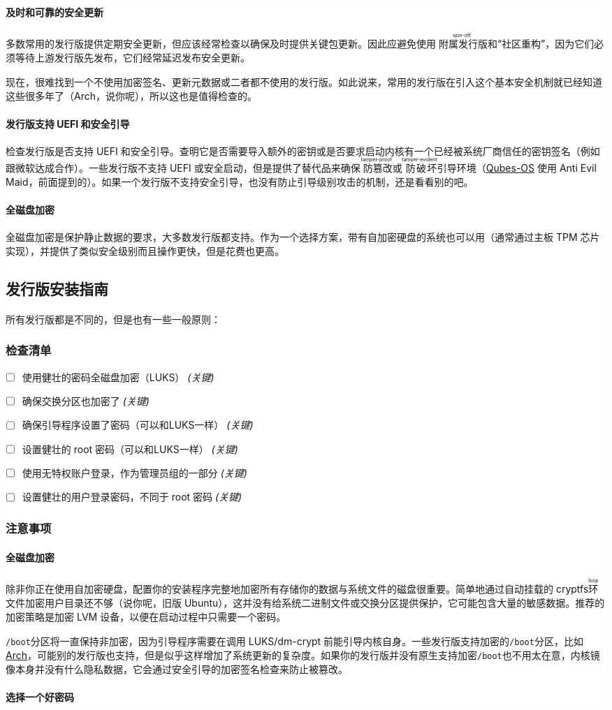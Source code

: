 
#### 及时和可靠的安全更新


多数常用的发行版提供定期安全更新，但应该经常检查以确保及时提供关键包更新。因此应避免使用<ruby> 附属发行版 <rp>  （ </rp> <rt>  spin-off </rt> <rp>  ） </rp></ruby>和“社区重构”，因为它们必须等待上游发行版先发布，它们经常延迟发布安全更新。


现在，很难找到一个不使用加密签名、更新元数据或二者都不使用的发行版。如此说来，常用的发行版在引入这个基本安全机制就已经知道这些很多年了（Arch，说你呢），所以这也是值得检查的。


#### 发行版支持 UEFI 和安全引导


检查发行版是否支持 UEFI 和安全引导。查明它是否需要导入额外的密钥或是否要求启动内核有一个已经被系统厂商信任的密钥签名（例如跟微软达成合作）。一些发行版不支持 UEFI 或安全启动，但是提供了替代品来确保<ruby> 防篡改 <rp>  （ </rp> <rt>  tamper-proof </rt> <rp>  ） </rp></ruby>或<ruby> 防破坏 <rp>  （ </rp> <rt>  tamper-evident </rt> <rp>  ） </rp></ruby>引导环境（[Qubes-OS](https://qubes-os.org/) 使用 Anti Evil Maid，前面提到的）。如果一个发行版不支持安全引导，也没有防止引导级别攻击的机制，还是看看别的吧。


#### 全磁盘加密


全磁盘加密是保护静止数据的要求，大多数发行版都支持。作为一个选择方案，带有自加密硬盘的系统也可以用（通常通过主板 TPM 芯片实现），并提供了类似安全级别而且操作更快，但是花费也更高。


发行版安装指南
-------


所有发行版都是不同的，但是也有一些一般原则：


### 检查清单


* [ ] 使用健壮的密码全磁盘加密（LUKS） *(关键)*
* [ ] 确保交换分区也加密了 *(关键)*
* [ ] 确保引导程序设置了密码（可以和LUKS一样） *(关键)*
* [ ] 设置健壮的 root 密码（可以和LUKS一样） *(关键)*
* [ ] 使用无特权账户登录，作为管理员组的一部分 *(关键)*
* [ ] 设置健壮的用户登录密码，不同于 root 密码 *(关键)*


### 注意事项


#### 全磁盘加密


除非你正在使用自加密硬盘，配置你的安装程序完整地加密所有存储你的数据与系统文件的磁盘很重要。简单地通过自动挂载的 cryptfs <ruby> 环 <rp>  （ </rp> <rt>  loop </rt> <rp>  ） </rp></ruby>文件加密用户目录还不够（说你呢，旧版 Ubuntu），这并没有给系统二进制文件或交换分区提供保护，它可能包含大量的敏感数据。推荐的加密策略是加密 LVM 设备，以便在启动过程中只需要一个密码。


`/boot`分区将一直保持非加密，因为引导程序需要在调用 LUKS/dm-crypt 前能引导内核自身。一些发行版支持加密的`/boot`分区，比如 [Arch](http://www.pavelkogan.com/2014/05/23/luks-full-disk-encryption/)，可能别的发行版也支持，但是似乎这样增加了系统更新的复杂度。如果你的发行版并没有原生支持加密`/boot`也不用太在意，内核镜像本身并没有什么隐私数据，它会通过安全引导的加密签名检查来防止被篡改。


#### 选择一个好密码
